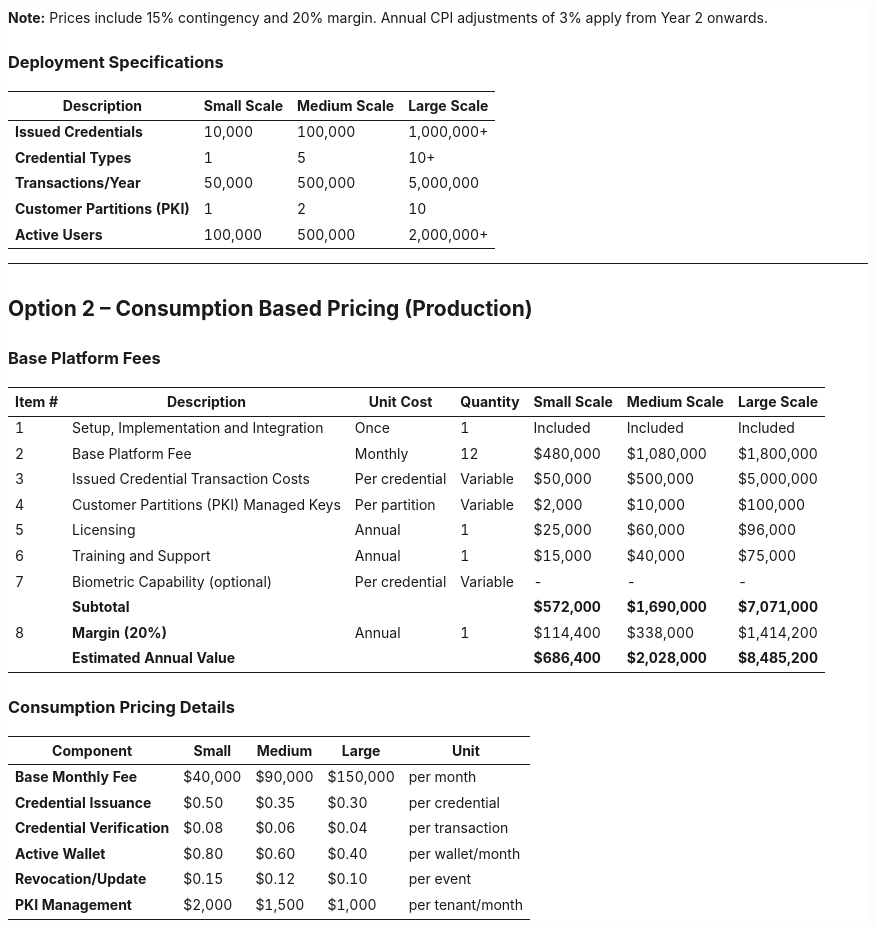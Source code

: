 **Note:** Prices include 15% contingency and 20% margin. Annual CPI adjustments of 3% apply from Year 2 onwards.

### Deployment Specifications

| Description | Small Scale | Medium Scale | Large Scale |
| --- | --- | --- | --- |
| **Issued Credentials** | 10,000 | 100,000 | 1,000,000+ |
| **Credential Types** | 1 | 5 | 10+ |
| **Transactions/Year** | 50,000 | 500,000 | 5,000,000 |
| **Customer Partitions (PKI)** | 1 | 2 | 10 |
| **Active Users** | 100,000 | 500,000 | 2,000,000+ |

---

## Option 2 – Consumption Based Pricing (Production)

### Base Platform Fees

| Item # | Description | Unit Cost | Quantity | Small Scale | Medium Scale | Large Scale |
| --- | --- | --- | --- | --- | --- | --- |
| 1 | Setup, Implementation and Integration | Once | 1 | Included | Included | Included |
| 2 | Base Platform Fee | Monthly | 12 | $480,000 | $1,080,000 | $1,800,000 |
| 3 | Issued Credential Transaction Costs | Per credential | Variable | $50,000 | $500,000 | $5,000,000 |
| 4 | Customer Partitions (PKI) Managed Keys | Per partition | Variable | $2,000 | $10,000 | $100,000 |
| 5 | Licensing | Annual | 1 | $25,000 | $60,000 | $96,000 |
| 6 | Training and Support | Annual | 1 | $15,000 | $40,000 | $75,000 |
| 7 | Biometric Capability (optional) | Per credential | Variable | - | - | - |
| | **Subtotal** | | | **$572,000** | **$1,690,000** | **$7,071,000** |
| 8 | **Margin (20%)** | Annual | 1 | $114,400 | $338,000 | $1,414,200 |
| | **Estimated Annual Value** | | | **$686,400** | **$2,028,000** | **$8,485,200** |

### Consumption Pricing Details

| Component | Small | Medium | Large | Unit |
| --- | --- | --- | --- | --- |
| **Base Monthly Fee** | $40,000 | $90,000 | $150,000 | per month |
| **Credential Issuance** | $0.50 | $0.35 | $0.30 | per credential |
| **Credential Verification** | $0.08 | $0.06 | $0.04 | per transaction |
| **Active Wallet** | $0.80 | $0.60 | $0.40 | per wallet/month |
| **Revocation/Update** | $0.15 | $0.12 | $0.10 | per event |
| **PKI Management** | $2,000 | $1,500 | $1,000 | per tenant/month |
